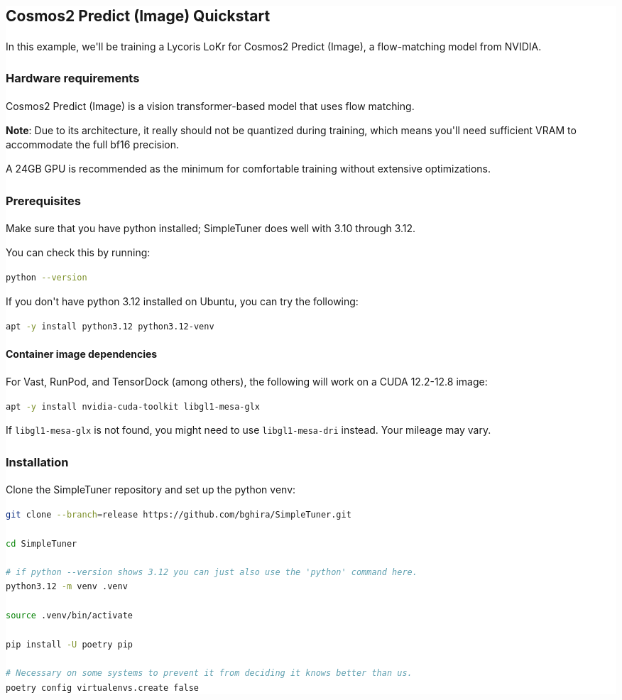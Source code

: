 ## Cosmos2 Predict (Image) Quickstart

In this example, we'll be training a Lycoris LoKr for Cosmos2 Predict (Image), a flow-matching model from NVIDIA.

### Hardware requirements

Cosmos2 Predict (Image) is a vision transformer-based model that uses flow matching.

**Note**: Due to its architecture, it really should not be quantized during training, which means you'll need sufficient VRAM to accommodate the full bf16 precision.

A 24GB GPU is recommended as the minimum for comfortable training without extensive optimizations.

### Prerequisites

Make sure that you have python installed; SimpleTuner does well with 3.10 through 3.12.

You can check this by running:

```bash
python --version
```

If you don't have python 3.12 installed on Ubuntu, you can try the following:

```bash
apt -y install python3.12 python3.12-venv
```

#### Container image dependencies

For Vast, RunPod, and TensorDock (among others), the following will work on a CUDA 12.2-12.8 image:

```bash
apt -y install nvidia-cuda-toolkit libgl1-mesa-glx
```

If `libgl1-mesa-glx` is not found, you might need to use `libgl1-mesa-dri` instead. Your mileage may vary.

### Installation

Clone the SimpleTuner repository and set up the python venv:

```bash
git clone --branch=release https://github.com/bghira/SimpleTuner.git

cd SimpleTuner

# if python --version shows 3.12 you can just also use the 'python' command here.
python3.12 -m venv .venv

source .venv/bin/activate

pip install -U poetry pip

# Necessary on some systems to prevent it from deciding it knows better than us.
poetry config virtualenvs.create false
```
